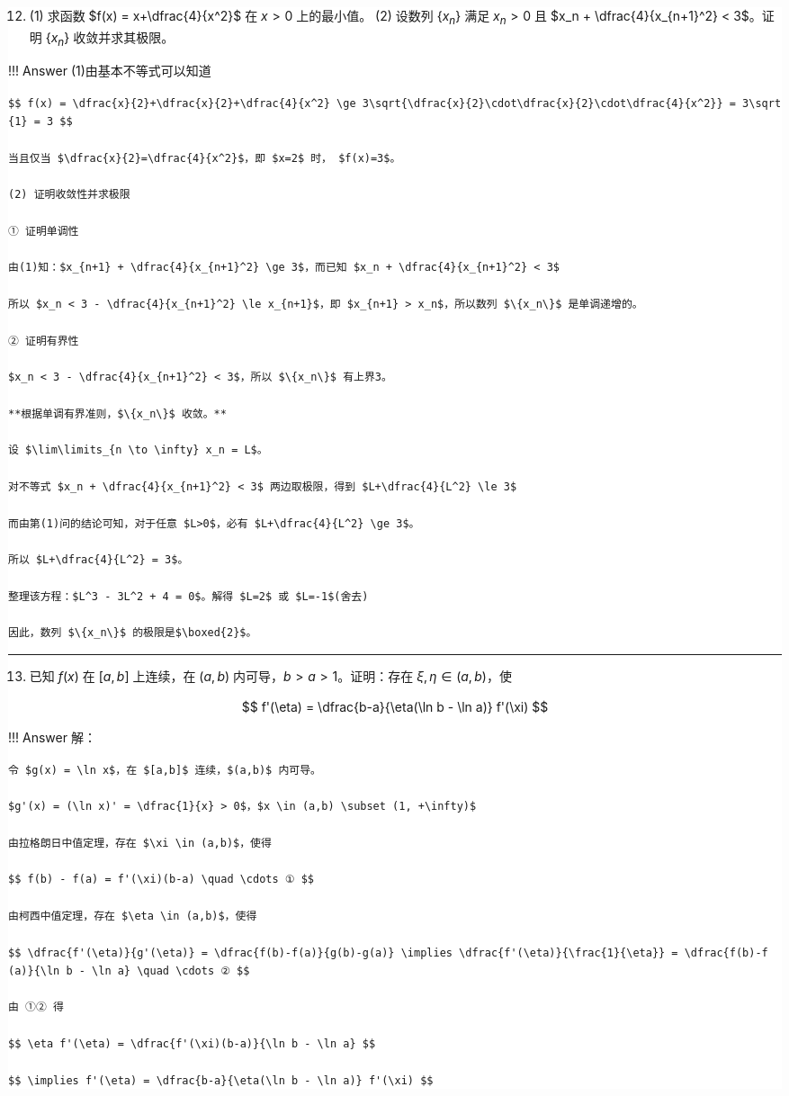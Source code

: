 
12. (1) 求函数 $f(x) = x+\dfrac{4}{x^2}$ 在 $x>0$ 上的最小值。
(2) 设数列 $\{x_n\}$ 满足 $x_n>0$ 且 $x_n + \dfrac{4}{x_{n+1}^2} < 3$。证明 $\{x_n\}$ 收敛并求其极限。

!!! Answer
    (1)由基本不等式可以知道

    $$ f(x) = \dfrac{x}{2}+\dfrac{x}{2}+\dfrac{4}{x^2} \ge 3\sqrt{\dfrac{x}{2}\cdot\dfrac{x}{2}\cdot\dfrac{4}{x^2}} = 3\sqrt{1} = 3 $$

    当且仅当 $\dfrac{x}{2}=\dfrac{4}{x^2}$，即 $x=2$ 时， $f(x)=3$。

    (2) 证明收敛性并求极限

    ① 证明单调性

    由(1)知：$x_{n+1} + \dfrac{4}{x_{n+1}^2} \ge 3$，而已知 $x_n + \dfrac{4}{x_{n+1}^2} < 3$

    所以 $x_n < 3 - \dfrac{4}{x_{n+1}^2} \le x_{n+1}$，即 $x_{n+1} > x_n$，所以数列 $\{x_n\}$ 是单调递增的。

    ② 证明有界性

    $x_n < 3 - \dfrac{4}{x_{n+1}^2} < 3$，所以 $\{x_n\}$ 有上界3。

    **根据单调有界准则，$\{x_n\}$ 收敛。**

    设 $\lim\limits_{n \to \infty} x_n = L$。

    对不等式 $x_n + \dfrac{4}{x_{n+1}^2} < 3$ 两边取极限，得到 $L+\dfrac{4}{L^2} \le 3$

    而由第(1)问的结论可知，对于任意 $L>0$，必有 $L+\dfrac{4}{L^2} \ge 3$。

    所以 $L+\dfrac{4}{L^2} = 3$。

    整理该方程：$L^3 - 3L^2 + 4 = 0$。解得 $L=2$ 或 $L=-1$(舍去)

    因此，数列 $\{x_n\}$ 的极限是$\boxed{2}$。

---


13. 已知 $f(x)$ 在 $[a,b]$ 上连续，在 $(a,b)$ 内可导，$b>a>1$。证明：存在 $\xi, \eta \in (a,b)$，使

$$ f'(\eta) = \dfrac{b-a}{\eta(\ln b - \ln a)} f'(\xi) $$

!!! Answer
    解：

    令 $g(x) = \ln x$，在 $[a,b]$ 连续，$(a,b)$ 内可导。

    $g'(x) = (\ln x)' = \dfrac{1}{x} > 0$，$x \in (a,b) \subset (1, +\infty)$

    由拉格朗日中值定理，存在 $\xi \in (a,b)$，使得

    $$ f(b) - f(a) = f'(\xi)(b-a) \quad \cdots ① $$

    由柯西中值定理，存在 $\eta \in (a,b)$，使得

    $$ \dfrac{f'(\eta)}{g'(\eta)} = \dfrac{f(b)-f(a)}{g(b)-g(a)} \implies \dfrac{f'(\eta)}{\frac{1}{\eta}} = \dfrac{f(b)-f(a)}{\ln b - \ln a} \quad \cdots ② $$

    由 ①② 得

    $$ \eta f'(\eta) = \dfrac{f'(\xi)(b-a)}{\ln b - \ln a} $$

    $$ \implies f'(\eta) = \dfrac{b-a}{\eta(\ln b - \ln a)} f'(\xi) $$